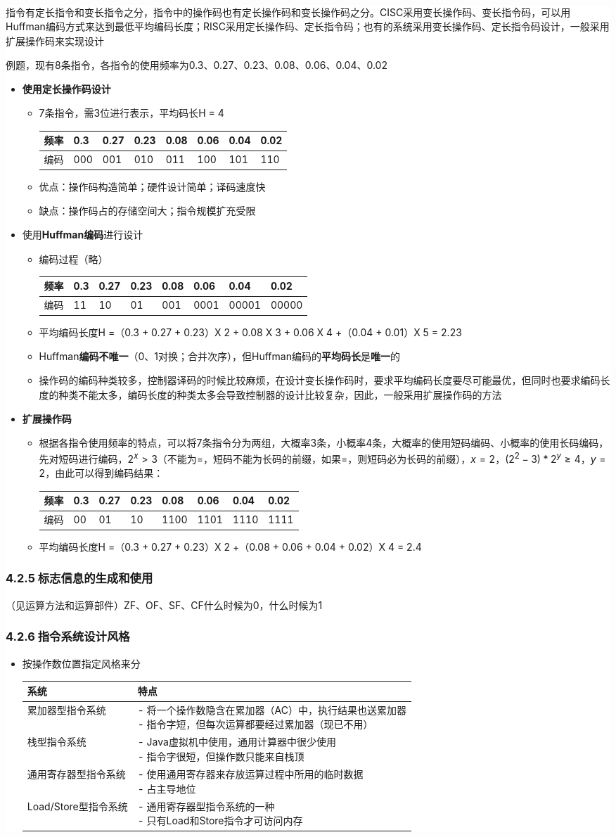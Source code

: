 指令有定长指令和变长指令之分，指令中的操作码也有定长操作码和变长操作码之分。CISC采用变长操作码、变长指令码，可以用Huffman编码方式来达到最低平均编码长度；RISC采用定长操作码、定长指令码；也有的系统采用变长操作码、定长指令码设计，一般采用扩展操作码来实现设计

例题，现有8条指令，各指令的使用频率为0.3、0.27、0.23、0.08、0.06、0.04、0.02

- **使用定长操作码设计**

  - 7条指令，需3位进行表示，平均码长H = 4

    | 频率 | 0.3  | 0.27 | 0.23 | 0.08 | 0.06 | 0.04 | 0.02 |
    | ---- | ---- | ---- | ---- | ---- | ---- | ---- | ---- |
    | 编码 | 000  | 001  | 010  | 011  | 100  | 101  | 110  |

  - 优点：操作码构造简单；硬件设计简单；译码速度快

  - 缺点：操作码占的存储空间大；指令规模扩充受限

- 使用**Huffman编码**进行设计

  - 编码过程（略）

    | 频率 | 0.3  | 0.27 | 0.23 | 0.08 | 0.06 | 0.04  | 0.02  |
    | ---- | ---- | ---- | ---- | ---- | ---- | ----- | ----- |
    | 编码 | 11   | 10   | 01   | 001  | 0001 | 00001 | 00000 |

  - 平均编码长度H =（0.3 + 0.27 + 0.23）X 2 + 0.08 X 3 + 0.06 X 4 +（0.04 + 0.01）X 5 = 2.23

  - Huffman**编码不唯一**（0、1对换；合并次序），但Huffman编码的**平均码长**是**唯一**的

  - 操作码的编码种类较多，控制器译码的时候比较麻烦，在设计变长操作码时，要求平均编码长度要尽可能最优，但同时也要求编码长度的种类不能太多，编码长度的种类太多会导致控制器的设计比较复杂，因此，一般采用扩展操作码的方法

- **扩展操作码**

  - 根据各指令使用频率的特点，可以将7条指令分为两组，大概率3条，小概率4条，大概率的使用短码编码、小概率的使用长码编码，先对短码进行编码，$2^x > 3$（不能为=，短码不能为长码的前缀，如果=，则短码必为长码的前缀），$x = 2$，$(2^2 - 3) * 2^y \ge 4$，$y = 2$，由此可以得到编码结果：

    | 频率 | 0.3  | 0.27 | 0.23 | 0.08 | 0.06 | 0.04 | 0.02 |
    | ---- | ---- | ---- | ---- | ---- | ---- | ---- | ---- |
    | 编码 | 00   | 01   | 10   | 1100 | 1101 | 1110 | 1111 |

  - 平均编码长度H =（0.3 + 0.27 + 0.23）X 2 +（0.08 + 0.06 + 0.04 + 0.02）X 4 = 2.4

### 4.2.5 标志信息的生成和使用

（见运算方法和运算部件）ZF、OF、SF、CF什么时候为0，什么时候为1

### 4.2.6 指令系统设计风格

- 按操作数位置指定风格来分

  | 系统                 | 特点                                                         |
  | -------------------- | ------------------------------------------------------------ |
  | 累加器型指令系统     | - 将一个操作数隐含在累加器（AC）中，执行结果也送累加器<br />- 指令字短，但每次运算都要经过累加器（现已不用） |
  | 栈型指令系统         | - Java虚拟机中使用，通用计算器中很少使用<br />- 指令字很短，但操作数只能来自栈顶 |
  | 通用寄存器型指令系统 | - 使用通用寄存器来存放运算过程中所用的临时数据<br />- 占主导地位 |
  | Load/Store型指令系统 | - 通用寄存器型指令系统的一种<br />- 只有Load和Store指令才可访问内存 |
